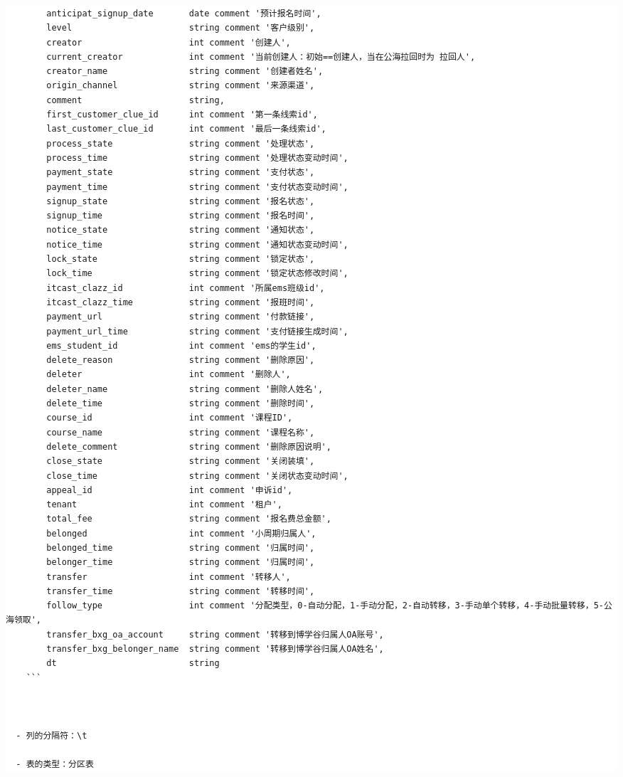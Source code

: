             anticipat_signup_date       date comment '预计报名时间',
            level                       string comment '客户级别',
            creator                     int comment '创建人',
            current_creator             int comment '当前创建人：初始==创建人，当在公海拉回时为 拉回人',
            creator_name                string comment '创建者姓名',
            origin_channel              string comment '来源渠道',
            comment                     string,
            first_customer_clue_id      int comment '第一条线索id',
            last_customer_clue_id       int comment '最后一条线索id',
            process_state               string comment '处理状态',
            process_time                string comment '处理状态变动时间',
            payment_state               string comment '支付状态',
            payment_time                string comment '支付状态变动时间',
            signup_state                string comment '报名状态',
            signup_time                 string comment '报名时间',
            notice_state                string comment '通知状态',
            notice_time                 string comment '通知状态变动时间',
            lock_state                  string comment '锁定状态',
            lock_time                   string comment '锁定状态修改时间',
            itcast_clazz_id             int comment '所属ems班级id',
            itcast_clazz_time           string comment '报班时间',
            payment_url                 string comment '付款链接',
            payment_url_time            string comment '支付链接生成时间',
            ems_student_id              int comment 'ems的学生id',
            delete_reason               string comment '删除原因',
            deleter                     int comment '删除人',
            deleter_name                string comment '删除人姓名',
            delete_time                 string comment '删除时间',
            course_id                   int comment '课程ID',
            course_name                 string comment '课程名称',
            delete_comment              string comment '删除原因说明',
            close_state                 string comment '关闭装填',
            close_time                  string comment '关闭状态变动时间',
            appeal_id                   int comment '申诉id',
            tenant                      int comment '租户',
            total_fee                   string comment '报名费总金额',
            belonged                    int comment '小周期归属人',
            belonged_time               string comment '归属时间',
            belonger_time               string comment '归属时间',
            transfer                    int comment '转移人',
            transfer_time               string comment '转移时间',
            follow_type                 int comment '分配类型，0-自动分配，1-手动分配，2-自动转移，3-手动单个转移，4-手动批量转移，5-公海领取',
            transfer_bxg_oa_account     string comment '转移到博学谷归属人OA账号',
            transfer_bxg_belonger_name  string comment '转移到博学谷归属人OA姓名',
            dt                          string
        ```

        

      - 列的分隔符：\t

      - 表的类型：分区表
